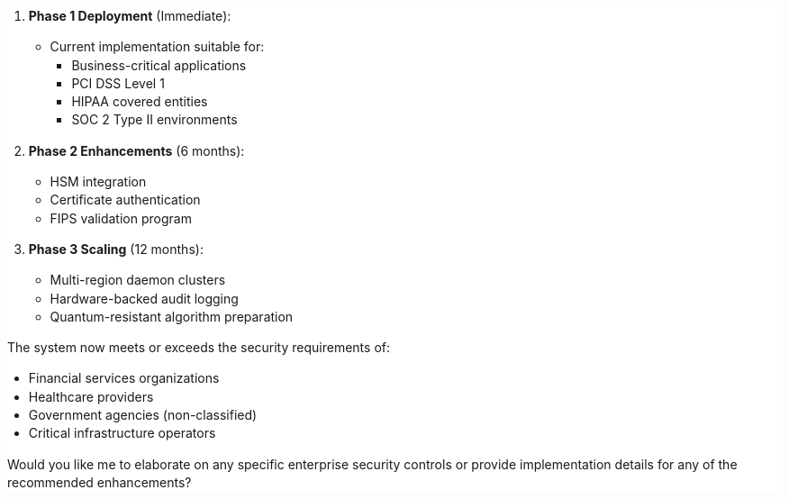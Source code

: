 1. **Phase 1 Deployment** (Immediate):
   - Current implementation suitable for:
     - Business-critical applications
     - PCI DSS Level 1
     - HIPAA covered entities
     - SOC 2 Type II environments

2. **Phase 2 Enhancements** (6 months):
   - HSM integration
   - Certificate authentication
   - FIPS validation program

3. **Phase 3 Scaling** (12 months):
   - Multi-region daemon clusters
   - Hardware-backed audit logging
   - Quantum-resistant algorithm preparation

The system now meets or exceeds the security requirements of:
- Financial services organizations
- Healthcare providers
- Government agencies (non-classified)
- Critical infrastructure operators

Would you like me to elaborate on any specific enterprise security controls or provide implementation details for any of the recommended enhancements?

